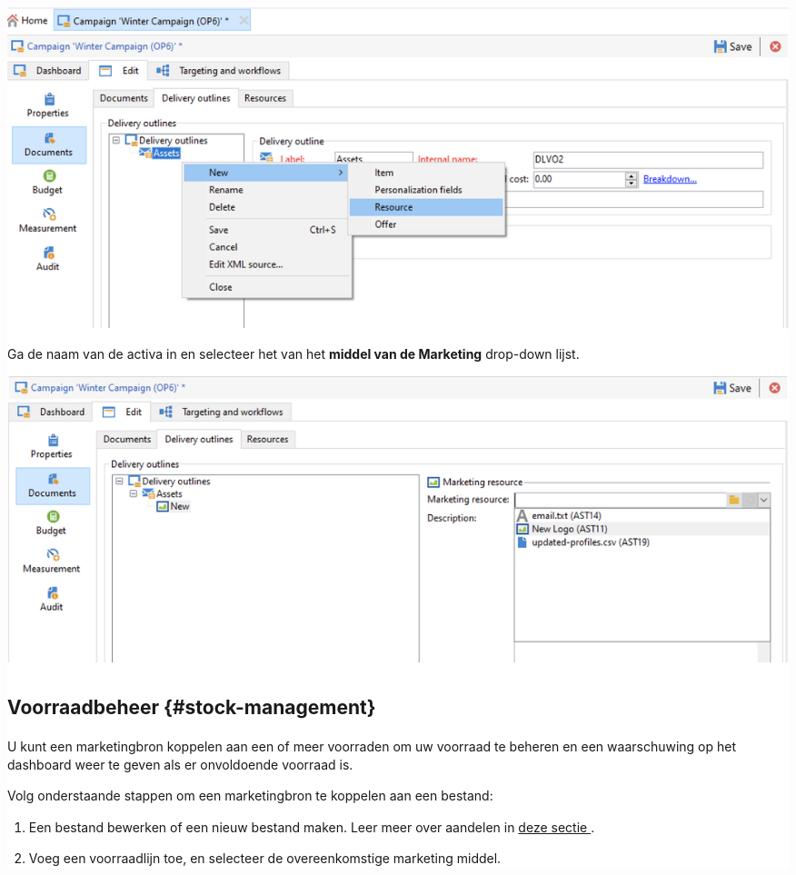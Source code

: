 ![](assets/mkt-resource-add-in-del-outline.png)

Ga de naam van de activa in en selecteer het van het **middel van de Marketing** drop-down lijst.

![](assets/mkt-resource-select-in-del-outline.png)


## Voorraadbeheer {#stock-management}

U kunt een marketingbron koppelen aan een of meer voorraden om uw voorraad te beheren en een waarschuwing op het dashboard weer te geven als er onvoldoende voorraad is.


Volg onderstaande stappen om een marketingbron te koppelen aan een bestand:

1. Een bestand bewerken of een nieuw bestand maken. Leer meer over aandelen in [&#x200B; deze sectie &#x200B;](../campaigns/providers-stocks-and-budgets.md#stock-management).

1. Voeg een voorraadlijn toe, en selecteer de overeenkomstige marketing middel.
